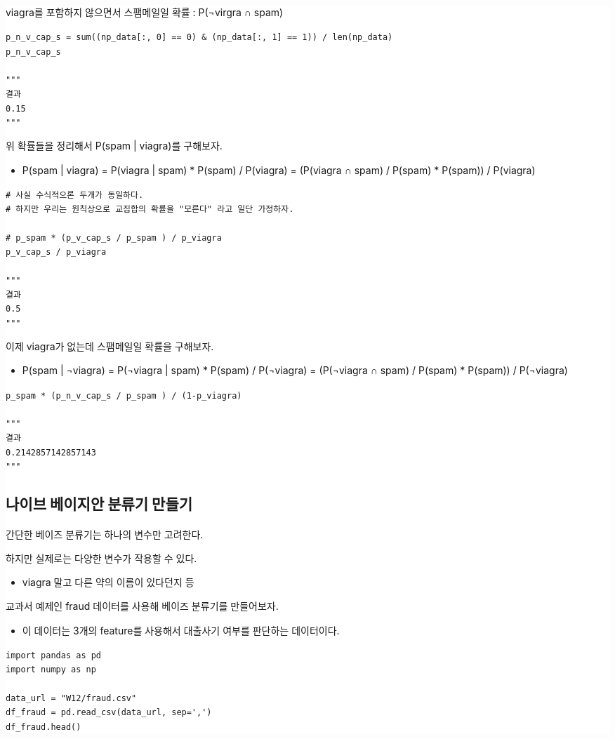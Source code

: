 viagra를 포함하지 않으면서 스팸메일일 확률 : P(¬virgra ∩ spam)

```
p_n_v_cap_s = sum((np_data[:, 0] == 0) & (np_data[:, 1] == 1)) / len(np_data)
p_n_v_cap_s

"""
결과
0.15
"""
```

위 확률들을 정리해서 P(spam | viagra)를 구해보자.
- P(spam | viagra) = P(viagra | spam) * P(spam) / P(viagra) = (P(viagra ∩ spam) / P(spam) * P(spam)) / P(viagra)

```
# 사실 수식적으론 두개가 동일하다.
# 하지만 우리는 원칙상으로 교집합의 확률을 "모른다" 라고 일단 가정하자.

# p_spam * (p_v_cap_s / p_spam ) / p_viagra
p_v_cap_s / p_viagra

"""
결과
0.5
"""
```

이제 viagra가 없는데 스팸메일일 확률을 구해보자.
- P(spam | ¬viagra) = P(¬viagra | spam) * P(spam) / P(¬viagra) = (P(¬viagra ∩ spam) / P(spam) * P(spam)) / P(¬viagra)

```
p_spam * (p_n_v_cap_s / p_spam ) / (1-p_viagra)

"""
결과
0.2142857142857143
"""
```

## 나이브 베이지안 분류기 만들기
간단한 베이즈 분류기는 하나의 변수만 고려한다.

하지만 실제로는 다양한 변수가 작용할 수 있다.
- viagra 말고 다른 약의 이름이 있다던지 등

교과서 예제인 fraud 데이터를 사용해 베이즈 분류기를 만들어보자.
- 이 데이터는 3개의 feature를 사용해서 대출사기 여부를 판단하는 데이터이다.

```
import pandas as pd
import numpy as np

data_url = "W12/fraud.csv"
df_fraud = pd.read_csv(data_url, sep=',')
df_fraud.head()
```
